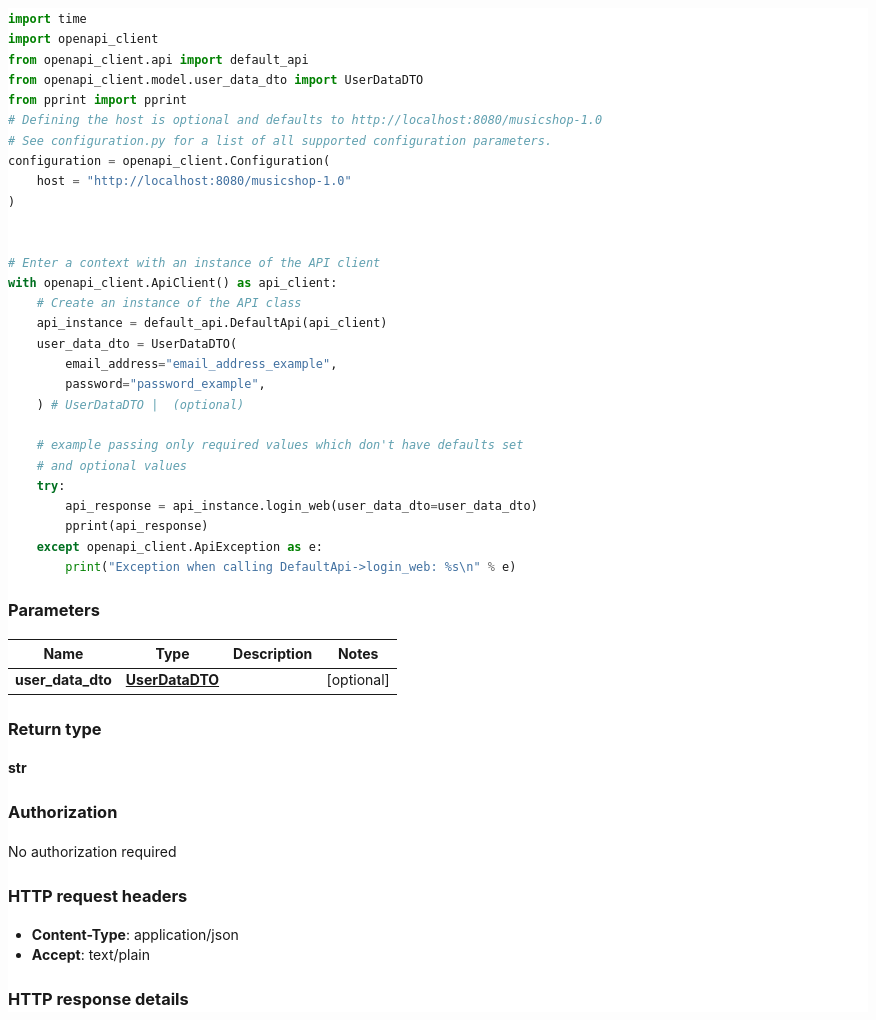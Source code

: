 
```python
import time
import openapi_client
from openapi_client.api import default_api
from openapi_client.model.user_data_dto import UserDataDTO
from pprint import pprint
# Defining the host is optional and defaults to http://localhost:8080/musicshop-1.0
# See configuration.py for a list of all supported configuration parameters.
configuration = openapi_client.Configuration(
    host = "http://localhost:8080/musicshop-1.0"
)


# Enter a context with an instance of the API client
with openapi_client.ApiClient() as api_client:
    # Create an instance of the API class
    api_instance = default_api.DefaultApi(api_client)
    user_data_dto = UserDataDTO(
        email_address="email_address_example",
        password="password_example",
    ) # UserDataDTO |  (optional)

    # example passing only required values which don't have defaults set
    # and optional values
    try:
        api_response = api_instance.login_web(user_data_dto=user_data_dto)
        pprint(api_response)
    except openapi_client.ApiException as e:
        print("Exception when calling DefaultApi->login_web: %s\n" % e)
```


### Parameters

Name | Type | Description  | Notes
------------- | ------------- | ------------- | -------------
 **user_data_dto** | [**UserDataDTO**](UserDataDTO.md)|  | [optional]

### Return type

**str**

### Authorization

No authorization required

### HTTP request headers

 - **Content-Type**: application/json
 - **Accept**: text/plain


### HTTP response details
